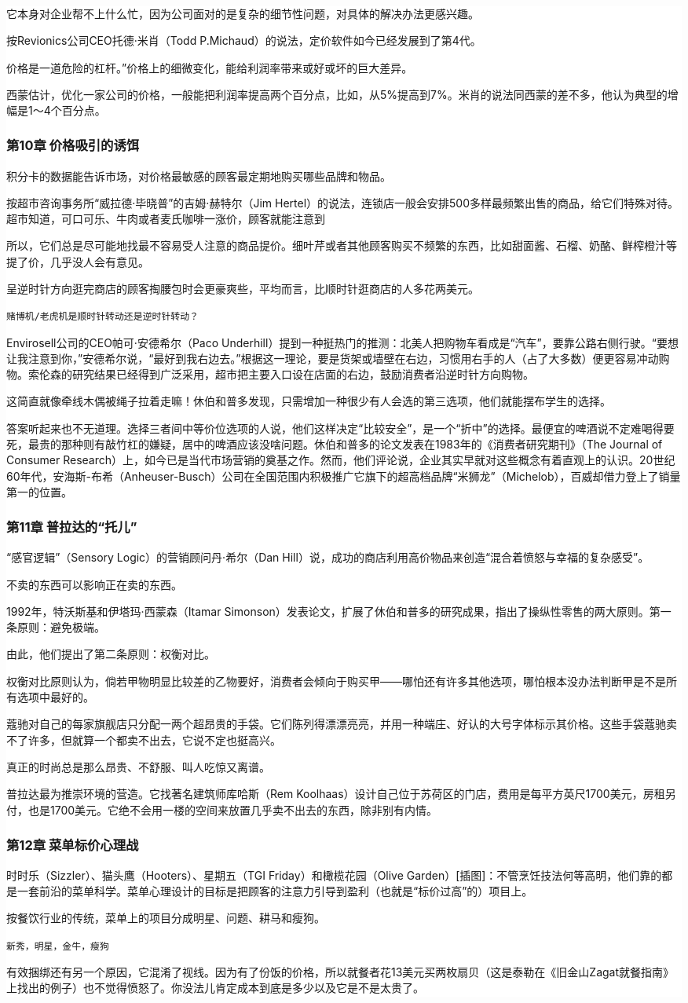 它本身对企业帮不上什么忙，因为公司面对的是复杂的细节性问题，对具体的解决办法更感兴趣。

按Revionics公司CEO托德·米肖（Todd P.Michaud）的说法，定价软件如今已经发展到了第4代。

价格是一道危险的杠杆。”价格上的细微变化，能给利润率带来或好或坏的巨大差异。

西蒙估计，优化一家公司的价格，一般能把利润率提高两个百分点，比如，从5%提高到7%。米肖的说法同西蒙的差不多，他认为典型的增幅是1～4个百分点。

### 第10章 价格吸引的诱饵

积分卡的数据能告诉市场，对价格最敏感的顾客最定期地购买哪些品牌和物品。

按超市咨询事务所“威拉德·毕晓普”的吉姆·赫特尔（Jim
Hertel）的说法，连锁店一般会安排500多样最频繁出售的商品，给它们特殊对待。超市知道，可口可乐、牛肉或者麦氏咖啡一涨价，顾客就能注意到

所以，它们总是尽可能地找最不容易受人注意的商品提价。细叶芹或者其他顾客购买不频繁的东西，比如甜面酱、石榴、奶酪、鲜榨橙汁等提了价，几乎没人会有意见。

呈逆时针方向逛完商店的顾客掏腰包时会更豪爽些，平均而言，比顺时针逛商店的人多花两美元。

	赌博机/老虎机是顺时针转动还是逆时针转动？

Envirosell公司的CEO帕可·安德希尔（Paco Underhill）提到一种挺热门的推测：北美人把购物车看成是“汽车”，要靠公路右侧行驶。“要想让我注意到你，”安德希尔说，“最好到我右边去。”根据这一理论，要是货架或墙壁在右边，习惯用右手的人（占了大多数）便更容易冲动购物。索伦森的研究结果已经得到广泛采用，超市把主要入口设在店面的右边，鼓励消费者沿逆时针方向购物。

这简直就像牵线木偶被绳子拉着走嘛！休伯和普多发现，只需增加一种很少有人会选的第三选项，他们就能摆布学生的选择。

答案听起来也不无道理。选择三者间中等价位选项的人说，他们这样决定“比较安全”，是一个“折中”的选择。最便宜的啤酒说不定难喝得要死，最贵的那种则有敲竹杠的嫌疑，居中的啤酒应该没啥问题。休伯和普多的论文发表在1983年的《消费者研究期刊》（The Journal of Consumer Research）上，如今已是当代市场营销的奠基之作。然而，他们评论说，企业其实早就对这些概念有着直观上的认识。20世纪60年代，安海斯-布希（Anheuser-Busch）公司在全国范围内积极推广它旗下的超高档品牌“米狮龙”（Michelob），百威却借力登上了销量第一的位置。

### 第11章 普拉达的“托儿”

“感官逻辑”（Sensory Logic）的营销顾问丹·希尔（Dan Hill）说，成功的商店利用高价物品来创造“混合着愤怒与幸福的复杂感受”。

不卖的东西可以影响正在卖的东西。

1992年，特沃斯基和伊塔玛·西蒙森（Itamar Simonson）发表论文，扩展了休伯和普多的研究成果，指出了操纵性零售的两大原则。第一条原则：避免极端。

由此，他们提出了第二条原则：权衡对比。

权衡对比原则认为，倘若甲物明显比较差的乙物要好，消费者会倾向于购买甲——哪怕还有许多其他选项，哪怕根本没办法判断甲是不是所有选项中最好的。

蔻驰对自己的每家旗舰店只分配一两个超昂贵的手袋。它们陈列得漂漂亮亮，并用一种端庄、好认的大号字体标示其价格。这些手袋蔻驰卖不了许多，但就算一个都卖不出去，它说不定也挺高兴。

真正的时尚总是那么昂贵、不舒服、叫人吃惊又离谱。

普拉达最为推崇环境的营造。它找著名建筑师库哈斯（Rem Koolhaas）设计自己位于苏荷区的门店，费用是每平方英尺1700美元，房租另付，也是1700美元。它绝不会用一楼的空间来放置几乎卖不出去的东西，除非别有内情。

### 第12章 菜单标价心理战

时时乐（Sizzler）、猫头鹰（Hooters）、星期五（TGI Friday）和橄榄花园（Olive Garden）[插图]：不管烹饪技法何等高明，他们靠的都是一套前沿的菜单科学。菜单心理设计的目标是把顾客的注意力引导到盈利（也就是“标价过高”的）项目上。

按餐饮行业的传统，菜单上的项目分成明星、问题、耕马和瘦狗。

	新秀，明星，金牛，瘦狗 

有效捆绑还有另一个原因，它混淆了视线。因为有了份饭的价格，所以就餐者花13美元买两枚扇贝（这是泰勒在《旧金山Zagat就餐指南》上找出的例子）也不觉得愤怒了。你没法儿肯定成本到底是多少以及它是不是太贵了。
